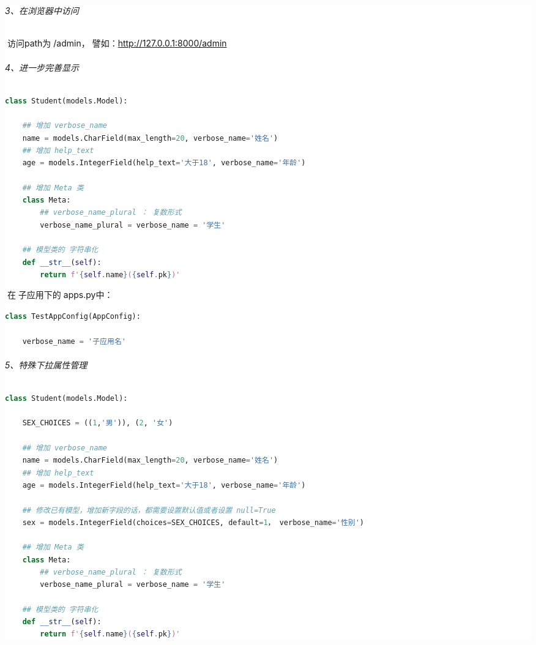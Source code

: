 

###### 3、在浏览器中访问

​	访问path为  /admin， 譬如：<http://127.0.0.1:8000/admin> 



###### 4、进一步完善显示

```python
class Student(models.Model):
	
    ## 增加 verbose_name
    name = models.CharField(max_length=20, verbose_name='姓名')
    ## 增加 help_text
    age = models.IntegerField(help_text='大于18', verbose_name='年龄')

    ## 增加 Meta 类
    class Meta:
	    ## verbose_name_plural ： 复数形式
        verbose_name_plural = verbose_name = '学生'

    ## 模型类的 字符串化
    def __str__(self):
        return f'{self.name}({self.pk})'
```

​	在 子应用下的 apps.py中：

```python
class TestAppConfig(AppConfig):

    verbose_name = '子应用名'
```



###### 5、特殊下拉属性管理

```python
class Student(models.Model):
	
    SEX_CHOICES = ((1,'男')), (2, '女')
    
    ## 增加 verbose_name
    name = models.CharField(max_length=20, verbose_name='姓名')
    ## 增加 help_text
    age = models.IntegerField(help_text='大于18', verbose_name='年龄')
	
    ## 修改已有模型，增加新字段的话，都需要设置默认值或者设置 null=True
    sex = models.IntegerField(choices=SEX_CHOICES, default=1， verbose_name='性别')
    
    ## 增加 Meta 类
    class Meta:
	    ## verbose_name_plural ： 复数形式
        verbose_name_plural = verbose_name = '学生'

    ## 模型类的 字符串化
    def __str__(self):
        return f'{self.name}({self.pk})'
```
